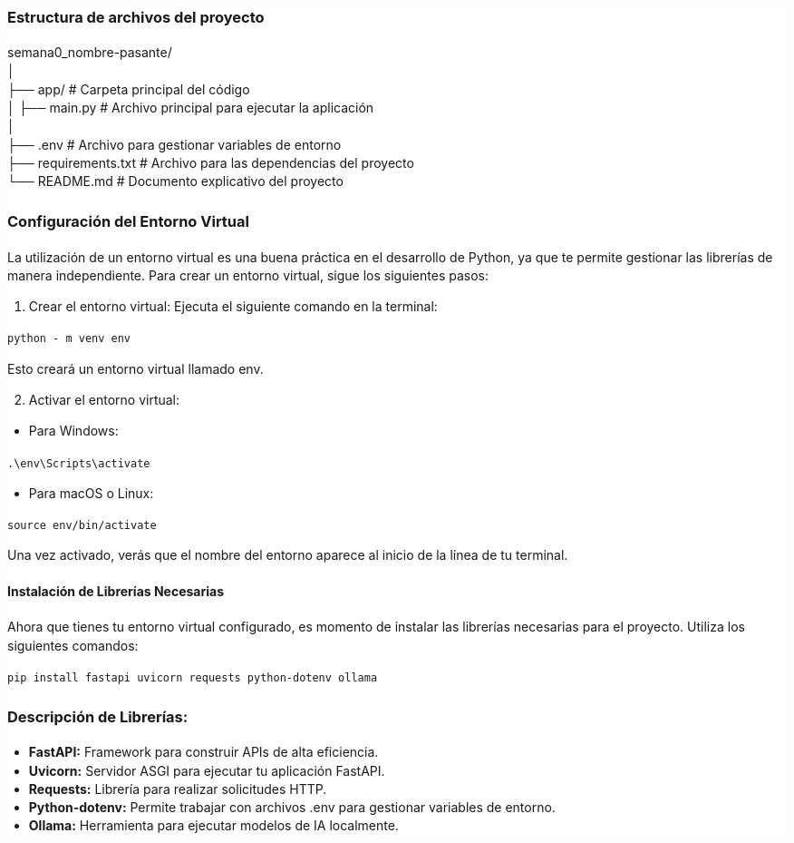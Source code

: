 ### Estructura de archivos del proyecto

semana0_nombre-pasante/  
│  
├── app/                # Carpeta principal del código    
│   ├── main.py         # Archivo principal para ejecutar la aplicación  
│           
├── .env                # Archivo para gestionar variables de entorno  
├── requirements.txt    # Archivo para las dependencias del proyecto  
└── README.md           # Documento explicativo del proyecto 

### Configuración del Entorno Virtual

La utilización de un entorno virtual es una buena práctica en el desarrollo de
Python, ya que te permite gestionar las librerías de manera independiente. Para
crear un entorno virtual, sigue los siguientes pasos:

1. Crear el entorno virtual: Ejecuta el siguiente comando en la terminal:

``` shell
python - m venv env
```
Esto creará un entorno virtual llamado env.

2. Activar el entorno virtual:
- Para Windows:

``` shell
.\env\Scripts\activate
```

- Para macOS o Linux:

``` shell
source env/bin/activate
```

Una vez activado, verás que el nombre del entorno aparece al inicio de la línea de
tu terminal.

#### Instalación de Librerías Necesarias

Ahora que tienes tu entorno virtual configurado, es momento de instalar las
librerías necesarias para el proyecto. Utiliza los siguientes comandos:

``` shell
pip install fastapi uvicorn requests python-dotenv ollama
```
### Descripción de Librerías:

- **FastAPI:** Framework para construir APIs de alta eficiencia.
- **Uvicorn:** Servidor ASGI para ejecutar tu aplicación FastAPI.
- **Requests:** Librería para realizar solicitudes HTTP.
- **Python-dotenv:** Permite trabajar con archivos .env para gestionar variables de entorno.
- **Ollama:** Herramienta para ejecutar modelos de IA localmente.

